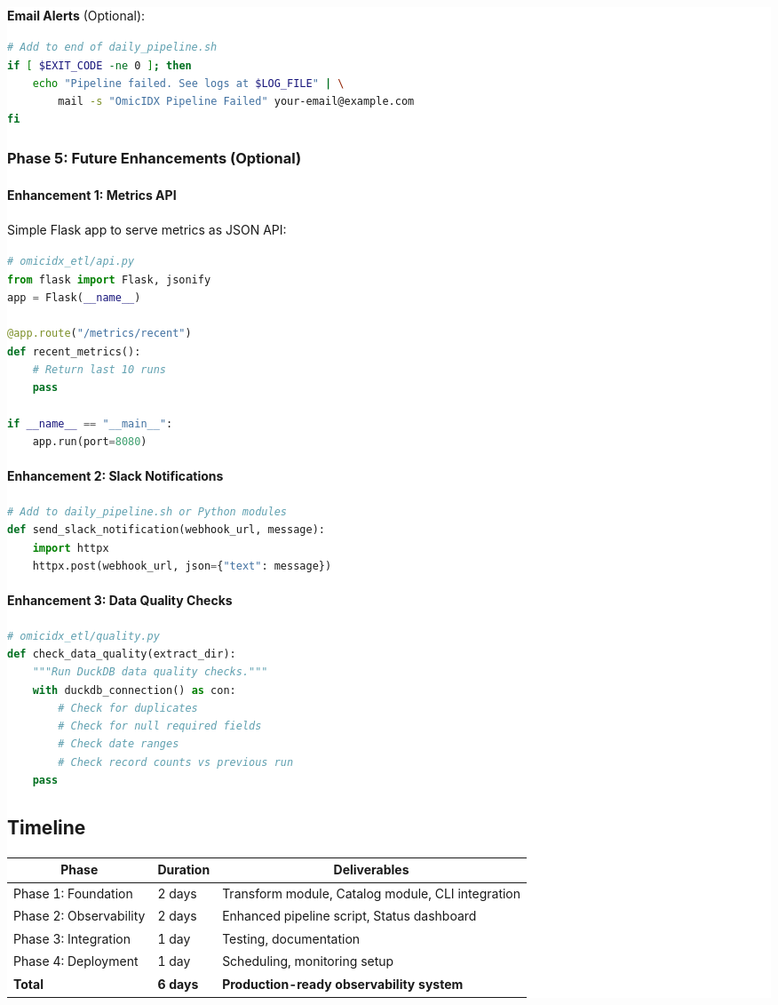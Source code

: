 **Email Alerts** (Optional):
```bash
# Add to end of daily_pipeline.sh
if [ $EXIT_CODE -ne 0 ]; then
    echo "Pipeline failed. See logs at $LOG_FILE" | \
        mail -s "OmicIDX Pipeline Failed" your-email@example.com
fi
```

### Phase 5: Future Enhancements (Optional)

#### Enhancement 1: Metrics API
Simple Flask app to serve metrics as JSON API:
```python
# omicidx_etl/api.py
from flask import Flask, jsonify
app = Flask(__name__)

@app.route("/metrics/recent")
def recent_metrics():
    # Return last 10 runs
    pass

if __name__ == "__main__":
    app.run(port=8080)
```

#### Enhancement 2: Slack Notifications
```python
# Add to daily_pipeline.sh or Python modules
def send_slack_notification(webhook_url, message):
    import httpx
    httpx.post(webhook_url, json={"text": message})
```

#### Enhancement 3: Data Quality Checks
```python
# omicidx_etl/quality.py
def check_data_quality(extract_dir):
    """Run DuckDB data quality checks."""
    with duckdb_connection() as con:
        # Check for duplicates
        # Check for null required fields
        # Check date ranges
        # Check record counts vs previous run
    pass
```

## Timeline

| Phase | Duration | Deliverables |
|-------|----------|--------------|
| Phase 1: Foundation | 2 days | Transform module, Catalog module, CLI integration |
| Phase 2: Observability | 2 days | Enhanced pipeline script, Status dashboard |
| Phase 3: Integration | 1 day | Testing, documentation |
| Phase 4: Deployment | 1 day | Scheduling, monitoring setup |
| **Total** | **6 days** | **Production-ready observability system** |
